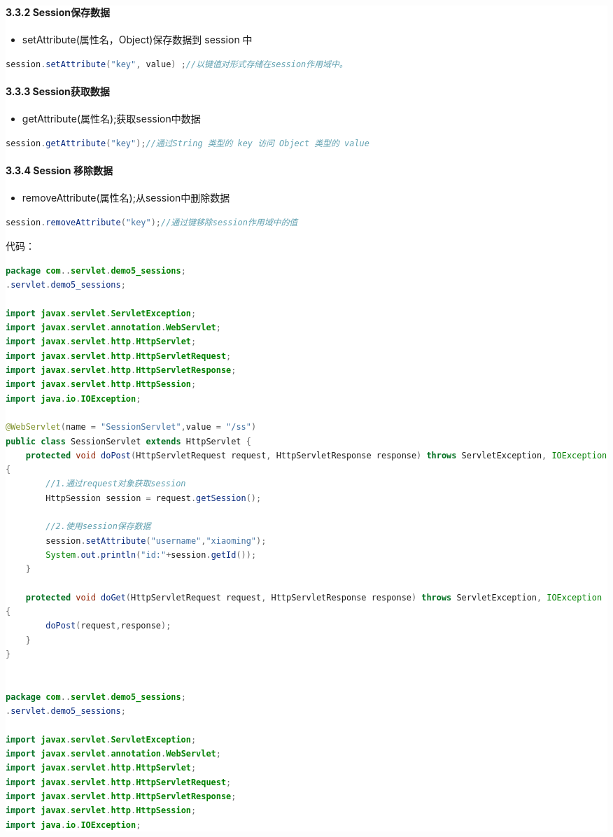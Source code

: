#### 3.3.2 Session保存数据

- setAttribute(属性名，Object)保存数据到 session 中

```java
session.setAttribute("key", value) ;//以键值对形式存储在session作用域中。
```

#### 3.3.3 Session获取数据

- getAttribute(属性名);获取session中数据

```java
session.getAttribute("key");//通过String 类型的 key 访问 Object 类型的 value
```

#### 3.3.4 Session 移除数据

- removeAttribute(属性名);从session中删除数据

```java
session.removeAttribute("key");//通过键移除session作用域中的值
```

代码：

```java
package com..servlet.demo5_sessions;
.servlet.demo5_sessions;

import javax.servlet.ServletException;
import javax.servlet.annotation.WebServlet;
import javax.servlet.http.HttpServlet;
import javax.servlet.http.HttpServletRequest;
import javax.servlet.http.HttpServletResponse;
import javax.servlet.http.HttpSession;
import java.io.IOException;

@WebServlet(name = "SessionServlet",value = "/ss")
public class SessionServlet extends HttpServlet {
    protected void doPost(HttpServletRequest request, HttpServletResponse response) throws ServletException, IOException {
        //1.通过request对象获取session
        HttpSession session = request.getSession();

        //2.使用session保存数据
        session.setAttribute("username","xiaoming");
        System.out.println("id:"+session.getId());
    }

    protected void doGet(HttpServletRequest request, HttpServletResponse response) throws ServletException, IOException {
        doPost(request,response);
    }
}


package com..servlet.demo5_sessions;
.servlet.demo5_sessions;

import javax.servlet.ServletException;
import javax.servlet.annotation.WebServlet;
import javax.servlet.http.HttpServlet;
import javax.servlet.http.HttpServletRequest;
import javax.servlet.http.HttpServletResponse;
import javax.servlet.http.HttpSession;
import java.io.IOException;

```